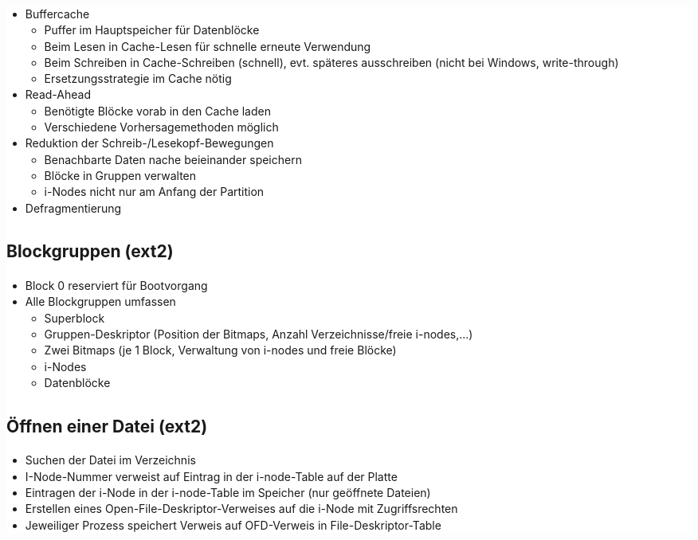 - Buffercache
  - Puffer im Hauptspeicher für Datenblöcke
  - Beim Lesen in Cache-Lesen für schnelle erneute Verwendung
  - Beim Schreiben in Cache-Schreiben (schnell), evt. späteres ausschreiben (nicht bei Windows, write-through)
  - Ersetzungsstrategie im Cache nötig
- Read-Ahead
  - Benötigte Blöcke vorab in den Cache laden
  - Verschiedene Vorhersagemethoden möglich
- Reduktion der Schreib-/Lesekopf-Bewegungen
  - Benachbarte Daten nache beieinander speichern
  - Blöcke in Gruppen verwalten
  - i-Nodes nicht nur am Anfang der Partition
- Defragmentierung

## Blockgruppen (ext2)

- Block 0 reserviert für Bootvorgang
- Alle Blockgruppen umfassen
  - Superblock
  - Gruppen-Deskriptor (Position der Bitmaps, Anzahl Verzeichnisse/freie i-nodes,...)
  - Zwei Bitmaps (je 1 Block, Verwaltung von i-nodes und freie Blöcke)
  - i-Nodes
  - Datenblöcke

## Öffnen einer Datei (ext2)

- Suchen der Datei im Verzeichnis
- I-Node-Nummer verweist auf Eintrag in der i-node-Table auf der Platte
- Eintragen der i-Node in der i-node-Table im Speicher (nur geöffnete Dateien)
- Erstellen eines Open-File-Deskriptor-Verweises auf die i-Node mit Zugriffsrechten
- Jeweiliger Prozess speichert Verweis auf OFD-Verweis in File-Deskriptor-Table